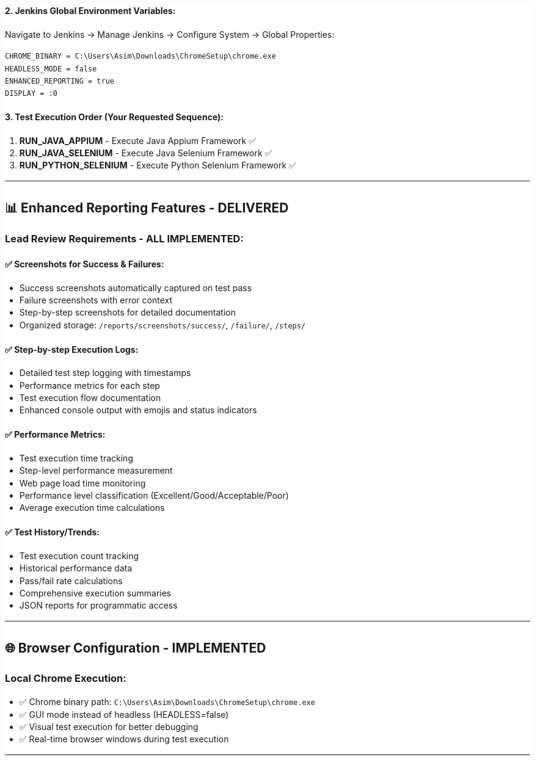 #### **2. Jenkins Global Environment Variables:**
Navigate to Jenkins → Manage Jenkins → Configure System → Global Properties:
```
CHROME_BINARY = C:\Users\Asim\Downloads\ChromeSetup\chrome.exe
HEADLESS_MODE = false
ENHANCED_REPORTING = true
DISPLAY = :0
```

#### **3. Test Execution Order (Your Requested Sequence):**
1. **RUN_JAVA_APPIUM** - Execute Java Appium Framework ✅
2. **RUN_JAVA_SELENIUM** - Execute Java Selenium Framework ✅  
3. **RUN_PYTHON_SELENIUM** - Execute Python Selenium Framework ✅

---

## 📊 **Enhanced Reporting Features - DELIVERED**

### **Lead Review Requirements - ALL IMPLEMENTED:**

#### **✅ Screenshots for Success & Failures:**
- Success screenshots automatically captured on test pass
- Failure screenshots with error context
- Step-by-step screenshots for detailed documentation
- Organized storage: `/reports/screenshots/success/`, `/failure/`, `/steps/`

#### **✅ Step-by-step Execution Logs:**
- Detailed test step logging with timestamps
- Performance metrics for each step
- Test execution flow documentation
- Enhanced console output with emojis and status indicators

#### **✅ Performance Metrics:**
- Test execution time tracking
- Step-level performance measurement
- Web page load time monitoring
- Performance level classification (Excellent/Good/Acceptable/Poor)
- Average execution time calculations

#### **✅ Test History/Trends:**
- Test execution count tracking
- Historical performance data
- Pass/fail rate calculations
- Comprehensive execution summaries
- JSON reports for programmatic access

---

## 🌐 **Browser Configuration - IMPLEMENTED**

### **Local Chrome Execution:**
- ✅ Chrome binary path: `C:\Users\Asim\Downloads\ChromeSetup\chrome.exe`
- ✅ GUI mode instead of headless (HEADLESS=false)
- ✅ Visual test execution for better debugging
- ✅ Real-time browser windows during test execution

---